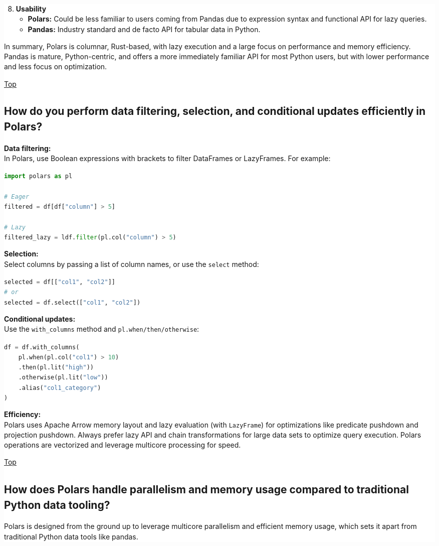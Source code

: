 8. **Usability**  
   - **Polars:** Could be less familiar to users coming from Pandas due to expression syntax and functional API for lazy queries.
   - **Pandas:** Industry standard and de facto API for tabular data in Python.

In summary, Polars is columnar, Rust-based, with lazy execution and a large focus on performance and memory efficiency. Pandas is mature, Python-centric, and offers a more immediately familiar API for most Python users, but with lower performance and less focus on optimization.

[Top](#top)

## How do you perform data filtering, selection, and conditional updates efficiently in Polars?
**Data filtering:**  
In Polars, use Boolean expressions with brackets to filter DataFrames or LazyFrames. For example:

```python
import polars as pl

# Eager
filtered = df[df["column"] > 5]

# Lazy
filtered_lazy = ldf.filter(pl.col("column") > 5)
```

**Selection:**  
Select columns by passing a list of column names, or use the `select` method:

```python
selected = df[["col1", "col2"]]
# or
selected = df.select(["col1", "col2"])
```

**Conditional updates:**  
Use the `with_columns` method and `pl.when/then/otherwise`:

```python
df = df.with_columns(
    pl.when(pl.col("col1") > 10)
    .then(pl.lit("high"))
    .otherwise(pl.lit("low"))
    .alias("col1_category")
)
```

**Efficiency:**  
Polars uses Apache Arrow memory layout and lazy evaluation (with `LazyFrame`) for optimizations like predicate pushdown and projection pushdown. Always prefer lazy API and chain transformations for large data sets to optimize query execution. Polars operations are vectorized and leverage multicore processing for speed.

[Top](#top)

## How does Polars handle parallelism and memory usage compared to traditional Python data tooling?
Polars is designed from the ground up to leverage multicore parallelism and efficient memory usage, which sets it apart from traditional Python data tools like pandas.
